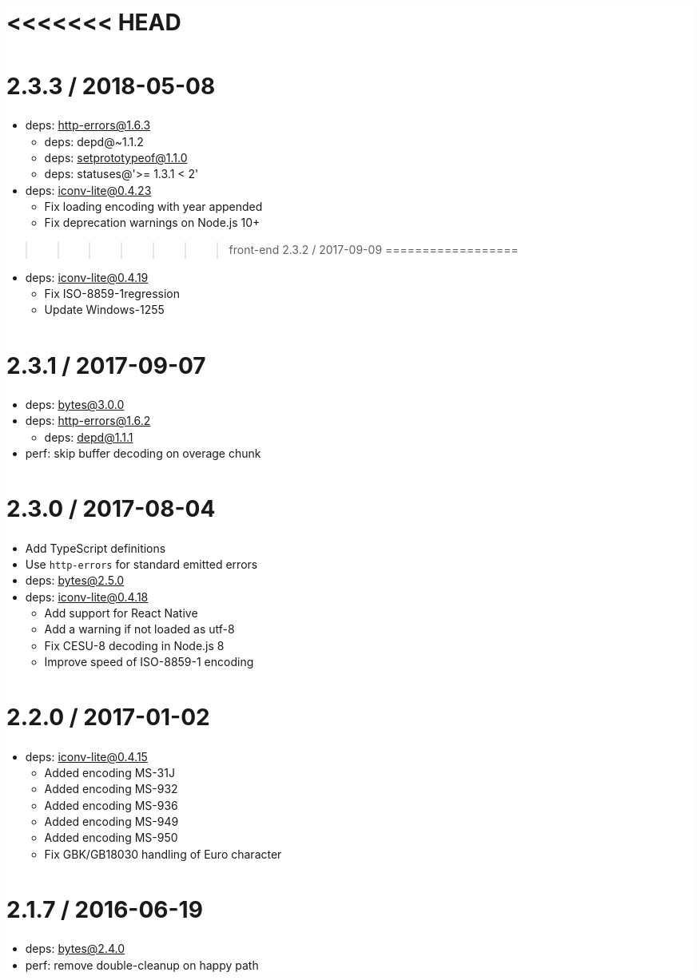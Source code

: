 <<<<<<< HEAD
=======
2.3.3 / 2018-05-08
==================

  * deps: http-errors@1.6.3
    - deps: depd@~1.1.2
    - deps: setprototypeof@1.1.0
    - deps: statuses@'>= 1.3.1 < 2'
  * deps: iconv-lite@0.4.23
    - Fix loading encoding with year appended
    - Fix deprecation warnings on Node.js 10+

>>>>>>> front-end
2.3.2 / 2017-09-09
==================

  * deps: iconv-lite@0.4.19
    - Fix ISO-8859-1regression
    - Update Windows-1255

2.3.1 / 2017-09-07
==================

  * deps: bytes@3.0.0
  * deps: http-errors@1.6.2
    - deps: depd@1.1.1
  * perf: skip buffer decoding on overage chunk

2.3.0 / 2017-08-04
==================

  * Add TypeScript definitions
  * Use `http-errors` for standard emitted errors
  * deps: bytes@2.5.0
  * deps: iconv-lite@0.4.18
    - Add support for React Native
    - Add a warning if not loaded as utf-8
    - Fix CESU-8 decoding in Node.js 8
    - Improve speed of ISO-8859-1 encoding

2.2.0 / 2017-01-02
==================

  * deps: iconv-lite@0.4.15
    - Added encoding MS-31J
    - Added encoding MS-932
    - Added encoding MS-936
    - Added encoding MS-949
    - Added encoding MS-950
    - Fix GBK/GB18030 handling of Euro character

2.1.7 / 2016-06-19
==================

  * deps: bytes@2.4.0
  * perf: remove double-cleanup on happy path

